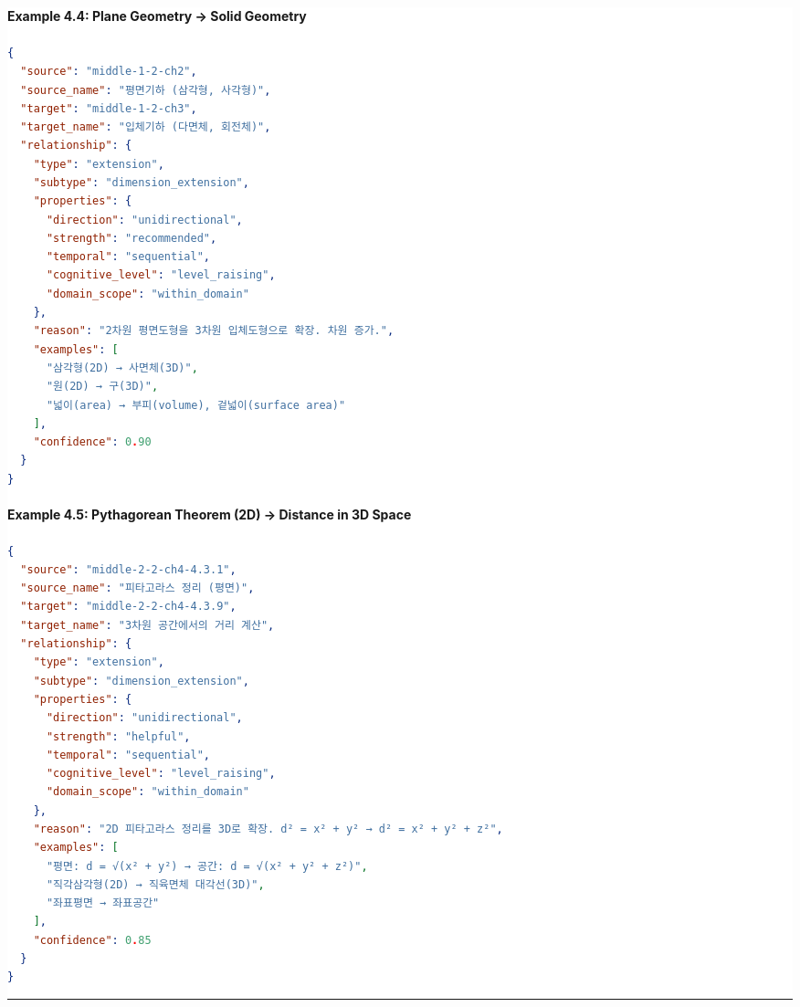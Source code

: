 #### Example 4.4: Plane Geometry → Solid Geometry
```json
{
  "source": "middle-1-2-ch2",
  "source_name": "평면기하 (삼각형, 사각형)",
  "target": "middle-1-2-ch3",
  "target_name": "입체기하 (다면체, 회전체)",
  "relationship": {
    "type": "extension",
    "subtype": "dimension_extension",
    "properties": {
      "direction": "unidirectional",
      "strength": "recommended",
      "temporal": "sequential",
      "cognitive_level": "level_raising",
      "domain_scope": "within_domain"
    },
    "reason": "2차원 평면도형을 3차원 입체도형으로 확장. 차원 증가.",
    "examples": [
      "삼각형(2D) → 사면체(3D)",
      "원(2D) → 구(3D)",
      "넓이(area) → 부피(volume), 겉넓이(surface area)"
    ],
    "confidence": 0.90
  }
}
```

#### Example 4.5: Pythagorean Theorem (2D) → Distance in 3D Space
```json
{
  "source": "middle-2-2-ch4-4.3.1",
  "source_name": "피타고라스 정리 (평면)",
  "target": "middle-2-2-ch4-4.3.9",
  "target_name": "3차원 공간에서의 거리 계산",
  "relationship": {
    "type": "extension",
    "subtype": "dimension_extension",
    "properties": {
      "direction": "unidirectional",
      "strength": "helpful",
      "temporal": "sequential",
      "cognitive_level": "level_raising",
      "domain_scope": "within_domain"
    },
    "reason": "2D 피타고라스 정리를 3D로 확장. d² = x² + y² → d² = x² + y² + z²",
    "examples": [
      "평면: d = √(x² + y²) → 공간: d = √(x² + y² + z²)",
      "직각삼각형(2D) → 직육면체 대각선(3D)",
      "좌표평면 → 좌표공간"
    ],
    "confidence": 0.85
  }
}
```

---
